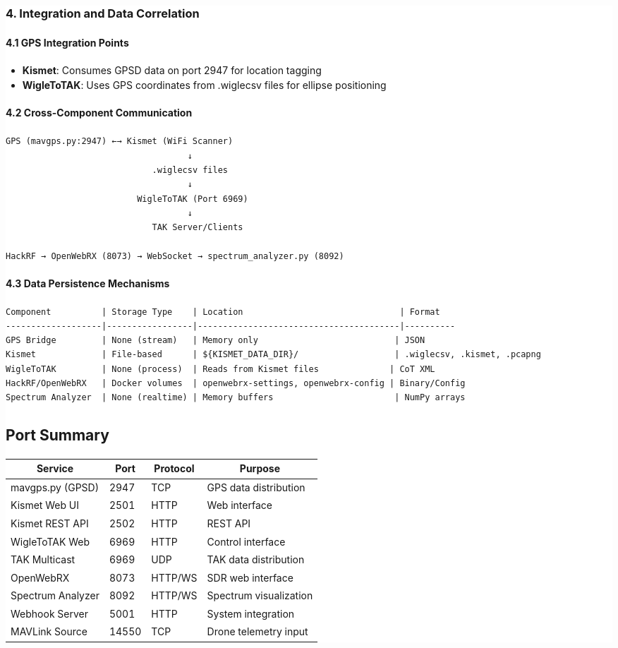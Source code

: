 ### 4. Integration and Data Correlation

#### 4.1 GPS Integration Points
- **Kismet**: Consumes GPSD data on port 2947 for location tagging
- **WigleToTAK**: Uses GPS coordinates from .wiglecsv files for ellipse positioning

#### 4.2 Cross-Component Communication
```
GPS (mavgps.py:2947) ←→ Kismet (WiFi Scanner)
                                    ↓
                             .wiglecsv files
                                    ↓
                          WigleToTAK (Port 6969)
                                    ↓
                             TAK Server/Clients

HackRF → OpenWebRX (8073) → WebSocket → spectrum_analyzer.py (8092)
```

#### 4.3 Data Persistence Mechanisms
```
Component          | Storage Type    | Location                               | Format
-------------------|-----------------|----------------------------------------|----------
GPS Bridge         | None (stream)   | Memory only                           | JSON
Kismet             | File-based      | ${KISMET_DATA_DIR}/                   | .wiglecsv, .kismet, .pcapng
WigleToTAK         | None (process)  | Reads from Kismet files              | CoT XML
HackRF/OpenWebRX   | Docker volumes  | openwebrx-settings, openwebrx-config | Binary/Config
Spectrum Analyzer  | None (realtime) | Memory buffers                        | NumPy arrays
```

## Port Summary

| Service               | Port  | Protocol | Purpose                    |
|----------------------|-------|----------|----------------------------|
| mavgps.py (GPSD)     | 2947  | TCP      | GPS data distribution      |
| Kismet Web UI        | 2501  | HTTP     | Web interface              |
| Kismet REST API      | 2502  | HTTP     | REST API                   |
| WigleToTAK Web       | 6969  | HTTP     | Control interface          |
| TAK Multicast        | 6969  | UDP      | TAK data distribution      |
| OpenWebRX            | 8073  | HTTP/WS  | SDR web interface          |
| Spectrum Analyzer    | 8092  | HTTP/WS  | Spectrum visualization     |
| Webhook Server       | 5001  | HTTP     | System integration         |
| MAVLink Source       | 14550 | TCP      | Drone telemetry input      |
